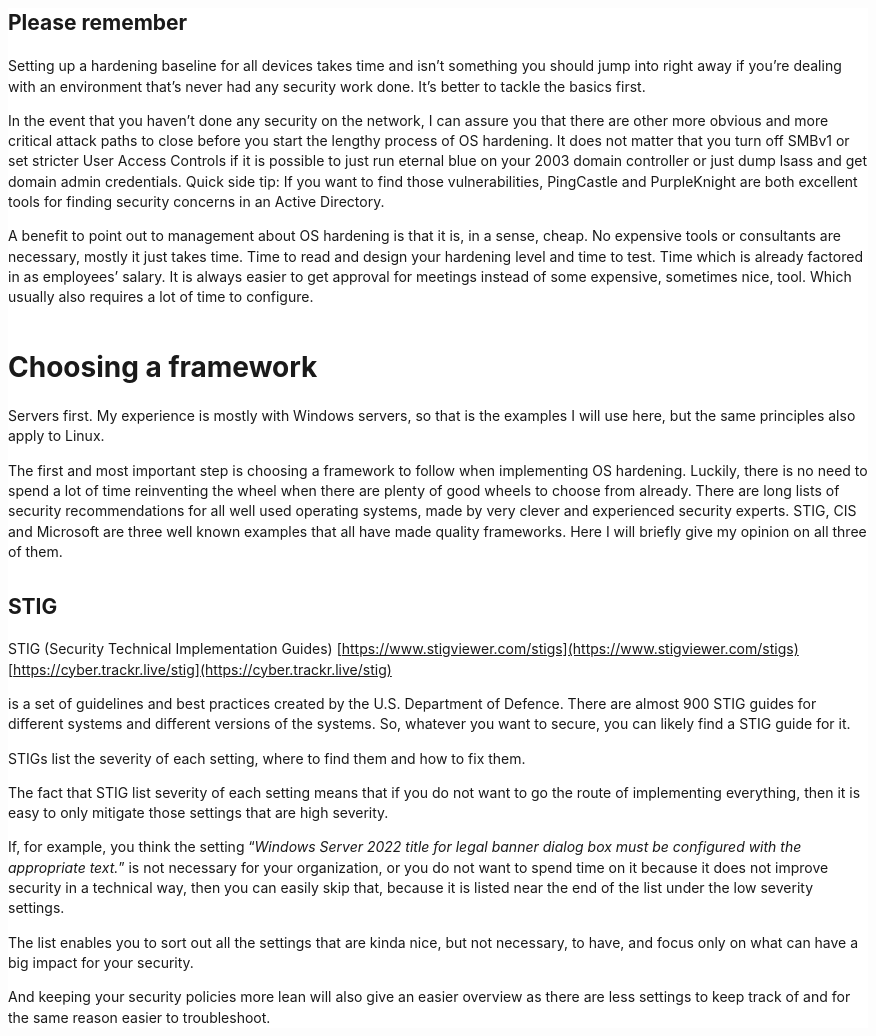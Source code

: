 ## Please remember

Setting up a hardening baseline for all devices takes time and isn’t something you should jump into right away if you’re dealing with an environment that’s never had any security work done. It’s better to tackle the basics first.

In the event that you haven’t done any security on the network, I can assure you that there are other more obvious and more critical attack paths to close before you start the lengthy process of OS hardening. It does not matter that you turn off SMBv1 or set stricter User Access Controls if it is possible to just run eternal blue on your 2003 domain controller or just dump lsass and get domain admin credentials. Quick side tip: If you want to find those vulnerabilities, PingCastle and PurpleKnight are both excellent tools for finding security concerns in an Active Directory.

A benefit to point out to management about OS hardening is that it is, in a sense, cheap. No expensive tools or consultants are necessary, mostly it just takes time. Time to read and design your hardening level and time to test. Time which is already factored in as employees’ salary. It is always easier to get approval for meetings instead of some expensive, sometimes nice, tool. Which usually also requires a lot of time to configure.

# Choosing a framework

Servers first. My experience is mostly with Windows servers, so that is the examples I will use here, but the same principles also apply to Linux.

The first and most important step is choosing a framework to follow when implementing OS hardening. Luckily, there is no need to spend a lot of time reinventing the wheel when there are plenty of good wheels to choose from already. There are long lists of security recommendations for all well used operating systems, made by very clever and experienced security experts. STIG, CIS and Microsoft are three well known examples that all have made quality frameworks. Here I will briefly give my opinion on all three of them.

## **STIG**

STIG (Security Technical Implementation Guides)  [https://www.stigviewer.com/stigs](https://www.stigviewer.com/stigs)  [https://cyber.trackr.live/stig](https://cyber.trackr.live/stig)

is a set of guidelines and best practices created by the U.S. Department of Defence. There are almost 900 STIG guides for different systems and different versions of the systems. So, whatever you want to secure, you can likely find a STIG guide for it.

STIGs list the severity of each setting, where to find them and how to fix them.

The fact that STIG list severity of each setting means that if you do not want to go the route of implementing everything, then it is easy to only mitigate those settings that are high severity.

If, for example, you think the setting “_Windows Server 2022 title for legal banner dialog box must be configured with the appropriate text._” is not necessary for your organization, or you do not want to spend time on it because it does not improve security in a technical way, then you can easily skip that, because it is listed near the end of the list under the low severity settings.

The list enables you to sort out all the settings that are kinda nice, but not necessary, to have, and focus only on what can have a big impact for your security.

And keeping your security policies more lean will also give an easier overview as there are less settings to keep track of and for the same reason easier to troubleshoot.
